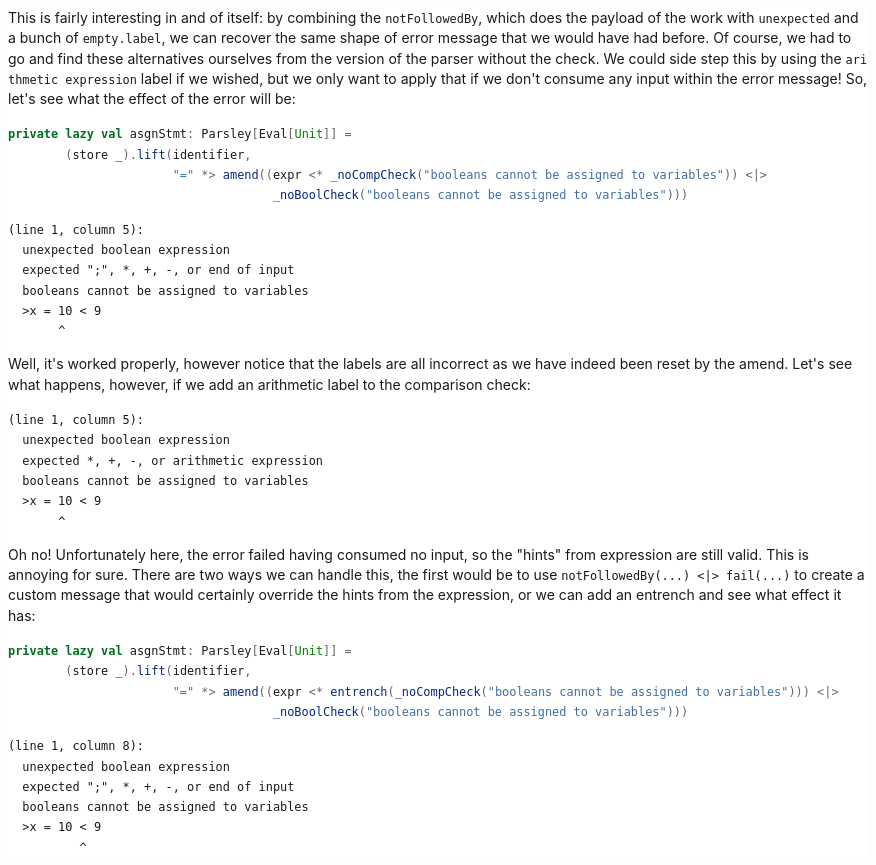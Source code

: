 This is fairly interesting in and of itself: by combining the `notFollowedBy`, which does the payload
of the work with `unexpected` and a bunch of `empty.label`, we can recover the same shape of error
message that we would have had before. Of course, we had to go and find these alternatives ourselves
from the version of the parser without the check. We could side step this by using the `arithmetic
expression` label if we wished, but we only want to apply that if we don't consume any input within
the error message! So, let's see what the effect of the error will be:

```scala
private lazy val asgnStmt: Parsley[Eval[Unit]] =
        (store _).lift(identifier,
                       "=" *> amend((expr <* _noCompCheck("booleans cannot be assigned to variables")) <|>
                                     _noBoolCheck("booleans cannot be assigned to variables")))
```
```
(line 1, column 5):
  unexpected boolean expression
  expected ";", *, +, -, or end of input
  booleans cannot be assigned to variables
  >x = 10 < 9
       ^
```

Well, it's worked properly, however notice that the labels are all incorrect as we have indeed been
reset by the amend. Let's see what happens, however, if we add an arithmetic label to the comparison
check:

```
(line 1, column 5):
  unexpected boolean expression
  expected *, +, -, or arithmetic expression
  booleans cannot be assigned to variables
  >x = 10 < 9
       ^
```

Oh no! Unfortunately here, the error failed having consumed no input, so the "hints" from expression
are still valid. This is annoying for sure. There are two ways we can handle this, the first would
be to use `notFollowedBy(...) <|> fail(...)` to create a custom message that would certainly override
the hints from the expression, or we can add an entrench and see what effect it has:

```scala
private lazy val asgnStmt: Parsley[Eval[Unit]] =
        (store _).lift(identifier,
                       "=" *> amend((expr <* entrench(_noCompCheck("booleans cannot be assigned to variables"))) <|>
                                     _noBoolCheck("booleans cannot be assigned to variables")))
```
```
(line 1, column 8):
  unexpected boolean expression
  expected ";", *, +, -, or end of input
  booleans cannot be assigned to variables
  >x = 10 < 9
          ^
```
